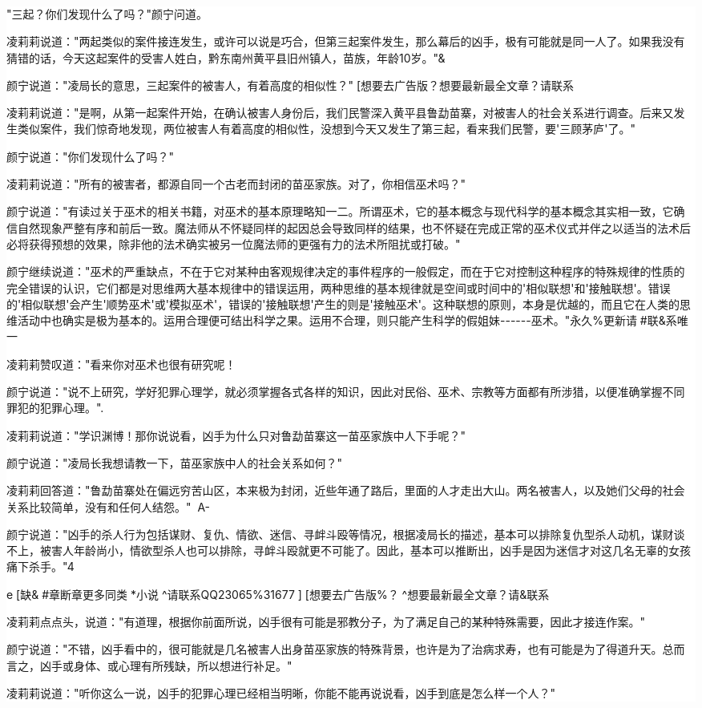 
"三起？你们发现什么了吗？"颜宁问道。



凌莉莉说道："两起类似的案件接连发生，或许可以说是巧合，但第三起案件发生，那么幕后的凶手，极有可能就是同一人了。如果我没有猜错的话，今天这起案件的受害人姓白，黔东南州黄平县旧州镇人，苗族，年龄10岁。"&



颜宁说道："凌局长的意思，三起案件的被害人，有着高度的相似性？" [想要去广告版？想要最新最全文章？请联系



凌莉莉说道："是啊，从第一起案件开始，在确认被害人身份后，我们民警深入黄平县鲁勐苗寨，对被害人的社会关系进行调查。后来又发生类似案件，我们惊奇地发现，两位被害人有着高度的相似性，没想到今天又发生了第三起，看来我们民警，要'三顾茅庐'了。"



颜宁说道："你们发现什么了吗？"



凌莉莉说道："所有的被害者，都源自同一个古老而封闭的苗巫家族。对了，你相信巫术吗？"



颜宁说道："有读过关于巫术的相关书籍，对巫术的基本原理略知一二。所谓巫术，它的基本概念与现代科学的基本概念其实相一致，它确信自然现象严整有序和前后一致。魔法师从不怀疑同样的起因总会导致同样的结果，也不怀疑在完成正常的巫术仪式并伴之以适当的法术后必将获得预想的效果，除非他的法术确实被另一位魔法师的更强有力的法术所阻扰或打破。"



颜宁继续说道："巫术的严重缺点，不在于它对某种由客观规律决定的事件程序的一般假定，而在于它对控制这种程序的特殊规律的性质的完全错误的认识，它们都是对思维两大基本规律中的错误运用，两种思维的基本规律就是空间或时间中的'相似联想'和'接触联想'。错误的'相似联想'会产生'顺势巫术'或'模拟巫术'，错误的'接触联想'产生的则是'接触巫术'。这种联想的原则，本身是优越的，而且它在人类的思维活动中也确实是极为基本的。运用合理便可结出科学之果。运用不合理，则只能产生科学的假姐妹------巫术。"永久%更新请 #联&系唯一



凌莉莉赞叹道："看来你对巫术也很有研究呢！



颜宁说道："说不上研究，学好犯罪心理学，就必须掌握各式各样的知识，因此对民俗、巫术、宗教等方面都有所涉猎，以便准确掌握不同罪犯的犯罪心理。".



凌莉莉说道："学识渊博！那你说说看，凶手为什么只对鲁勐苗寨这一苗巫家族中人下手呢？"



颜宁说道："凌局长我想请教一下，苗巫家族中人的社会关系如何？"



凌莉莉回答道："鲁勐苗寨处在偏远穷苦山区，本来极为封闭，近些年通了路后，里面的人才走出大山。两名被害人，以及她们父母的社会关系比较简单，没有和任何人结怨。"  A-



颜宁说道："凶手的杀人行为包括谋财、复仇、情欲、迷信、寻衅斗殴等情况，根据凌局长的描述，基本可以排除复仇型杀人动机，谋财谈不上，被害人年龄尚小，情欲型杀人也可以排除，寻衅斗殴就更不可能了。因此，基本可以推断出，凶手是因为迷信才对这几名无辜的女孩痛下杀手。"4

e [缺& #章断章更多同类 *小说 ^请联系QQ23065%31677 ] [想要去广告版%？ ^想要最新最全文章？请&联系



凌莉莉点点头，说道："有道理，根据你前面所说，凶手很有可能是邪教分子，为了满足自己的某种特殊需要，因此才接连作案。"



颜宁说道："不错，凶手看中的，很可能就是几名被害人出身苗巫家族的特殊背景，也许是为了治病求寿，也有可能是为了得道升天。总而言之，凶手或身体、或心理有所残缺，所以想进行补足。"



凌莉莉说道："听你这么一说，凶手的犯罪心理已经相当明晰，你能不能再说说看，凶手到底是怎么样一个人？"
